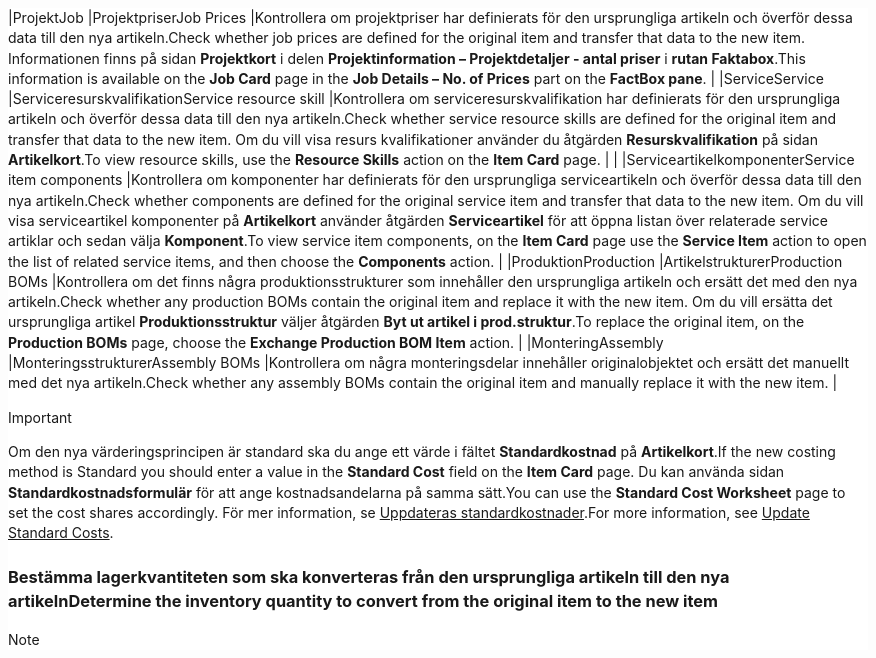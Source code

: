|<span data-ttu-id="63f5b-188">Projekt</span><span class="sxs-lookup"><span data-stu-id="63f5b-188">Job</span></span>     |<span data-ttu-id="63f5b-189">Projektpriser</span><span class="sxs-lookup"><span data-stu-id="63f5b-189">Job Prices</span></span>         |<span data-ttu-id="63f5b-190">Kontrollera om projektpriser har definierats för den ursprungliga artikeln och överför dessa data till den nya artikeln.</span><span class="sxs-lookup"><span data-stu-id="63f5b-190">Check whether job prices are defined for the original item and transfer that data to the new item.</span></span> <span data-ttu-id="63f5b-191">Informationen finns på sidan **Projektkort** i delen **Projektinformation – Projektdetaljer - antal priser** i **rutan Faktabox**.</span><span class="sxs-lookup"><span data-stu-id="63f5b-191">This information is available on the **Job Card** page in the **Job Details – No. of Prices** part on the **FactBox pane**.</span></span>         |
|<span data-ttu-id="63f5b-192">Service</span><span class="sxs-lookup"><span data-stu-id="63f5b-192">Service</span></span>     |<span data-ttu-id="63f5b-193">Serviceresurskvalifikation</span><span class="sxs-lookup"><span data-stu-id="63f5b-193">Service resource skill</span></span>         |<span data-ttu-id="63f5b-194">Kontrollera om serviceresurskvalifikation har definierats för den ursprungliga artikeln och överför dessa data till den nya artikeln.</span><span class="sxs-lookup"><span data-stu-id="63f5b-194">Check whether service resource skills are defined for the original item and transfer that data to the new item.</span></span> <span data-ttu-id="63f5b-195">Om du vill visa resurs kvalifikationer använder du åtgärden **Resurskvalifikation** på sidan **Artikelkort**.</span><span class="sxs-lookup"><span data-stu-id="63f5b-195">To view resource skills, use the **Resource Skills** action on the **Item Card** page.</span></span>          |
|     |<span data-ttu-id="63f5b-196">Serviceartikelkomponenter</span><span class="sxs-lookup"><span data-stu-id="63f5b-196">Service item components</span></span>         |<span data-ttu-id="63f5b-197">Kontrollera om komponenter har definierats för den ursprungliga serviceartikeln och överför dessa data till den nya artikeln.</span><span class="sxs-lookup"><span data-stu-id="63f5b-197">Check whether components are defined for the original service item and transfer that data to the new item.</span></span> <span data-ttu-id="63f5b-198">Om du vill visa serviceartikel komponenter på **Artikelkort** använder åtgärden **Serviceartikel** för att öppna listan över relaterade service artiklar och sedan välja **Komponent**.</span><span class="sxs-lookup"><span data-stu-id="63f5b-198">To view service item components, on the **Item Card** page use the **Service Item** action to open the list of related service items, and then choose the **Components** action.</span></span>          |
|<span data-ttu-id="63f5b-199">Produktion</span><span class="sxs-lookup"><span data-stu-id="63f5b-199">Production</span></span>     |<span data-ttu-id="63f5b-200">Artikelstrukturer</span><span class="sxs-lookup"><span data-stu-id="63f5b-200">Production BOMs</span></span>         |<span data-ttu-id="63f5b-201">Kontrollera om det finns några produktionsstrukturer som innehåller den ursprungliga artikeln och ersätt det med den nya artikeln.</span><span class="sxs-lookup"><span data-stu-id="63f5b-201">Check whether any production BOMs contain the original item and replace it with the new item.</span></span> <span data-ttu-id="63f5b-202">Om du vill ersätta det ursprungliga artikel **Produktionsstruktur** väljer åtgärden **Byt ut artikel i prod.struktur**.</span><span class="sxs-lookup"><span data-stu-id="63f5b-202">To replace the original item, on the **Production BOMs** page, choose the **Exchange Production BOM Item** action.</span></span>         |
|<span data-ttu-id="63f5b-203">Montering</span><span class="sxs-lookup"><span data-stu-id="63f5b-203">Assembly</span></span>     |<span data-ttu-id="63f5b-204">Monteringsstrukturer</span><span class="sxs-lookup"><span data-stu-id="63f5b-204">Assembly BOMs</span></span>         |<span data-ttu-id="63f5b-205">Kontrollera om några monteringsdelar innehåller originalobjektet och ersätt det manuellt med det nya artikeln.</span><span class="sxs-lookup"><span data-stu-id="63f5b-205">Check whether any assembly BOMs contain the original item and manually replace it with the new item.</span></span>         |

> [!IMPORTANT]
> <span data-ttu-id="63f5b-206">Om den nya värderingsprincipen är standard ska du ange ett värde i fältet **Standardkostnad** på **Artikelkort**.</span><span class="sxs-lookup"><span data-stu-id="63f5b-206">If the new costing method is Standard you should enter a value in the **Standard Cost** field on the **Item Card** page.</span></span> <span data-ttu-id="63f5b-207">Du kan använda sidan **Standardkostnadsformulär** för att ange kostnadsandelarna på samma sätt.</span><span class="sxs-lookup"><span data-stu-id="63f5b-207">You can use the **Standard Cost Worksheet** page to set the cost shares accordingly.</span></span> <span data-ttu-id="63f5b-208">För mer information, se [Uppdateras standardkostnader](finance-how-to-update-standard-costs.md).</span><span class="sxs-lookup"><span data-stu-id="63f5b-208">For more information, see [Update Standard Costs](finance-how-to-update-standard-costs.md).</span></span>

### <a name="determine-the-inventory-quantity-to-convert-from-the-original-item-to-the-new-item"></a><span data-ttu-id="63f5b-209">Bestämma lagerkvantiteten som ska konverteras från den ursprungliga artikeln till den nya artikeln</span><span class="sxs-lookup"><span data-stu-id="63f5b-209">Determine the inventory quantity to convert from the original item to the new item</span></span>

> [!NOTE]